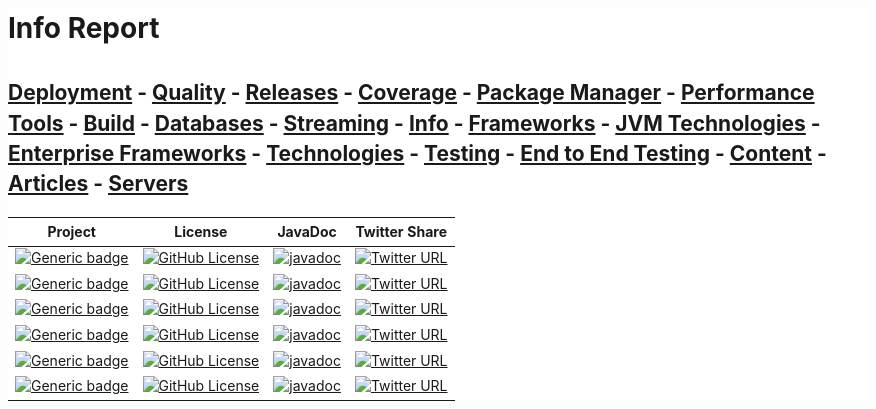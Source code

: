 # Info Report

## [Deployment](./Deployment.md) - [Quality](./Quality.md) - [Releases](./Releases.md) - [Coverage](./Coverage.md) - [Package Manager](./PkgManager.md) - [Performance Tools](./Performance.md) - [Build](./Build.md) - [Databases](./Databases.md) - [Streaming](./Streaming.md) - [Info](./Info.md) - [Frameworks](./Frameworks.md) - [JVM Technologies](./TechJVM.md) - [Enterprise Frameworks](./Enterprise.md) - [Technologies](./Tech.md) - [Testing](./Testing.md) - [End to End Testing](./E2E.md) - [Content](./Content.md) - [Articles](./Articles.md) - [Servers](./Servers.md) 

|Project|License|JavaDoc|Twitter Share|
|---|---|---|---|
|[![Generic badge](https://img.shields.io/static/v1.svg?label=GitHub&message=ITF%20Chartizate&color=informational)](https://github.com/JEsperancinhaOrg/itf-chartizate)|[![GitHub License](https://img.shields.io/badge/license-Apache%20License%202.0-blue.svg?style=flat)](https://www.apache.org/licenses/LICENSE-2.0)|[![javadoc](https://javadoc.io/badge2/org.jesperancinha.itf/itf-chartizate/javadoc.svg)](https://javadoc.io/doc/org.jesperancinha.itf/itf-chartizate)|[![Twitter URL](https://img.shields.io/twitter/url?logoColor=blue&style=social&url=https%3A%2F%2Fimg.shields.io%2Ftwitter%2Furl%3Fstyle%3Dsocial)](https://twitter.com/intent/tweet?text=%20Checkout%20this%20%40github%20repo%20by%20%40joaofse%20%F0%9F%91%A8%F0%9F%8F%BD%E2%80%8D%F0%9F%92%BB%3A%20https%3A//github.com/JEsperancinhaOrg/itf-chartizate)|
|[![Generic badge](https://img.shields.io/static/v1.svg?label=GitHub&message=ITF%20Chartizate%20Modules&color=informational)](https://github.com/JEsperancinhaOrg/itf-chartizate-modules)|[![GitHub License](https://img.shields.io/badge/license-Apache%20License%202.0-blue.svg?style=flat)](https://www.apache.org/licenses/LICENSE-2.0)|[![javadoc](https://javadoc.io/badge2/org.jesperancinha.itf/itf-chartizate-modules/javadoc.svg)](https://javadoc.io/doc/org.jesperancinha.itf/itf-chartizate-modules)|[![Twitter URL](https://img.shields.io/twitter/url?logoColor=blue&style=social&url=https%3A%2F%2Fimg.shields.io%2Ftwitter%2Furl%3Fstyle%3Dsocial)](https://twitter.com/intent/tweet?text=%20Checkout%20this%20%40github%20repo%20by%20%40joaofse%20%F0%9F%91%A8%F0%9F%8F%BD%E2%80%8D%F0%9F%92%BB%3A%20https%3A//github.com/jesperancinha/itf-chartizate-modules)|
|[![Generic badge](https://img.shields.io/static/v1.svg?label=GitHub&message=Markdowner&color=informational)](https://github.com/jesperancinha/markdowner)|[![GitHub License](https://img.shields.io/badge/license-Apache%20License%202.0-blue.svg?style=flat)](https://www.apache.org/licenses/LICENSE-2.0)|[![javadoc](https://javadoc.io/badge2/org.jesperancinha.parser/markdowner/javadoc.svg)](https://javadoc.io/doc/org.jesperancinha.parser/markdowner)|[![Twitter URL](https://img.shields.io/twitter/url?logoColor=blue&style=social&url=https%3A%2F%2Fimg.shields.io%2Ftwitter%2Furl%3Fstyle%3Dsocial)](https://twitter.com/intent/tweet?text=%20Checkout%20this%20%40github%20repo%20by%20%40joaofse%20%F0%9F%91%A8%F0%9F%8F%BD%E2%80%8D%F0%9F%92%BB%3A%20https%3A//github.com/jesperancinha/markdowner)|
|[![Generic badge](https://img.shields.io/static/v1.svg?label=GitHub&message=Consolerizer&color=informational)](https://github.com/JEsperancinhaOrg/consolerizer-root)|[![GitHub License](https://img.shields.io/badge/license-Apache%20License%202.0-blue.svg?style=flat)](https://www.apache.org/licenses/LICENSE-2.0)|[![javadoc](https://javadoc.io/badge2/org.jesperancinha.console/consolerizer-root/javadoc.svg)](https://javadoc.io/doc/org.jesperancinha.console/consolerizer-root)|[![Twitter URL](https://img.shields.io/twitter/url?logoColor=blue&style=social&url=https%3A%2F%2Fimg.shields.io%2Ftwitter%2Furl%3Fstyle%3Dsocial)](https://twitter.com/intent/tweet?text=%20Checkout%20this%20%40github%20repo%20by%20%40joaofse%20%F0%9F%91%A8%F0%9F%8F%BD%E2%80%8D%F0%9F%92%BB%3A%20https%3A//github.com/JEsperancinhaOrg/consolerizer-root)|
|[![Generic badge](https://img.shields.io/static/v1.svg?label=GitHub&message=omni-coveragereporter-lein&color=informational)](https://github.com/jesperancinhaorg/omni-coveragereporter-lein)|[![GitHub License](https://img.shields.io/badge/license-Apache%20License%202.0-blue.svg?style=flat)](https://www.apache.org/licenses/LICENSE-2.0)|[![javadoc](https://javadoc.io/badge2/org.jesperancinha.plugins/omni-coveragereporter-lein/javadoc.svg)](https://javadoc.io/doc/org.jesperancinha.plugins/omni-coveragereporter-lein)|[![Twitter URL](https://img.shields.io/twitter/url?logoColor=blue&style=social&url=https%3A%2F%2Fimg.shields.io%2Ftwitter%2Furl%3Fstyle%3Dsocial)](https://twitter.com/intent/tweet?text=%20Checkout%20this%20%40github%20repo%20by%20%40joaofse%20%F0%9F%91%A8%F0%9F%8F%BD%E2%80%8D%F0%9F%92%BB%3A%20https%3A//github.com/jesperancinha/omni-coveragereporter-lein)|
|[![Generic badge](https://img.shields.io/static/v1.svg?label=GitHub&message=omni-coveragereporter-maven-plugin&color=informational)](https://github.com/JEsperancinhaOrg/omni-reporter-maven-plugin)|[![GitHub License](https://img.shields.io/badge/license-Apache%20License%202.0-blue.svg?style=flat)](https://www.apache.org/licenses/LICENSE-2.0)|[![javadoc](https://javadoc.io/badge2/org.jesperancinha.plugins/omni-coveragereporter-maven-plugin/javadoc.svg)](https://javadoc.io/doc/org.jesperancinha.plugins/omni-coveragereporter-maven-plugin)|[![Twitter URL](https://img.shields.io/twitter/url?logoColor=blue&style=social&url=https%3A%2F%2Fimg.shields.io%2Ftwitter%2Furl%3Fstyle%3Dsocial)](https://twitter.com/intent/tweet?text=%20Checkout%20this%20%40github%20repo%20by%20%40joaofse%20%F0%9F%91%A8%F0%9F%8F%BD%E2%80%8D%F0%9F%92%BB%3A%20https%3A//github.com/JEsperancinhaOrg/omni-reporter-maven-plugin)|